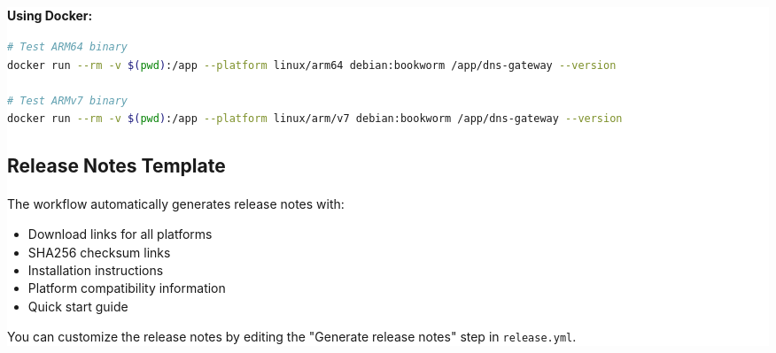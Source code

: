 **Using Docker:**
```bash
# Test ARM64 binary
docker run --rm -v $(pwd):/app --platform linux/arm64 debian:bookworm /app/dns-gateway --version

# Test ARMv7 binary
docker run --rm -v $(pwd):/app --platform linux/arm/v7 debian:bookworm /app/dns-gateway --version
```

## Release Notes Template

The workflow automatically generates release notes with:
- Download links for all platforms
- SHA256 checksum links
- Installation instructions
- Platform compatibility information
- Quick start guide

You can customize the release notes by editing the "Generate release notes" step in `release.yml`.
